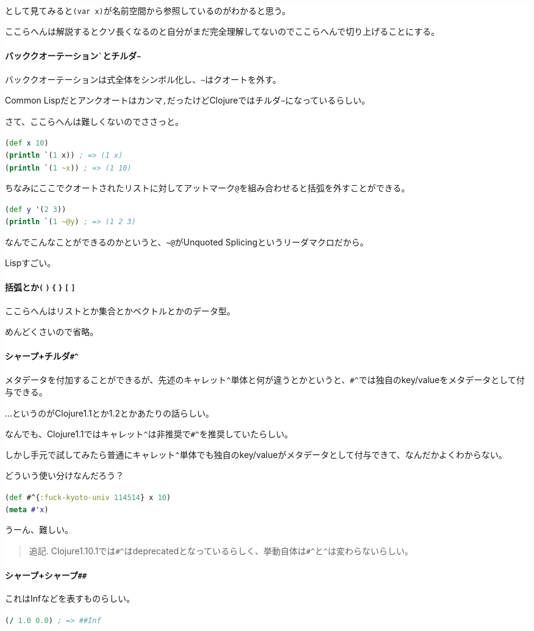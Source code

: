 として見てみると`(var x)`が名前空間から参照しているのがわかると思う。

ここらへんは解説するとクソ長くなるのと自分がまだ完全理解してないのでここらへんで切り上げることにする。

#### バッククオーテーション`` ` ``とチルダ`~`

バッククオーテーションは式全体をシンボル化し、`~`はクオートを外す。

Common Lispだとアンクオートはカンマ`,`だったけどClojureではチルダ`~`になっているらしい。

さて、ここらへんは難しくないのでささっと。

```clojure
(def x 10)
(println `(1 x)) ; => (1 x)
(println `(1 ~x)) ; => (1 10)
```

ちなみにここでクオートされたリストに対してアットマーク`@`を組み合わせると括弧を外すことができる。

```clojure
(def y '(2 3))
(println `(1 ~@y) ; => (1 2 3)
```

なんでこんなことができるのかというと、`~@`がUnquoted Splicingというリーダマクロだから。

Lispすごい。

#### 括弧とか`(` `)` `{` `}` `[` `]`

ここらへんはリストとか集合とかベクトルとかのデータ型。

めんどくさいので省略。

#### シャープ+チルダ`#^`

メタデータを付加することができるが、先述のキャレット`^`単体と何が違うとかというと、`#^`では独自のkey/valueをメタデータとして付与できる。

...というのがClojure1.1とか1.2とかあたりの話らしい。

なんでも、Clojure1.1ではキャレット`^`は非推奨で`#^`を推奨していたらしい。

しかし手元で試してみたら普通にキャレット`^`単体でも独自のkey/valueがメタデータとして付与できて、なんだかよくわからない。

どういう使い分けなんだろう？

```clojure
(def #^{:fuck-kyoto-univ 114514} x 10)
(meta #'x)
```

うーん、難しい。

> 追記. Clojure1.10.1では`#^`はdeprecatedとなっているらしく、挙動自体は`#^`と`^`は変わらないらしい。

#### シャープ+シャープ`##`

これはInfなどを表すものらしい。

```clojure
(/ 1.0 0.0) ; => ##Inf
```
